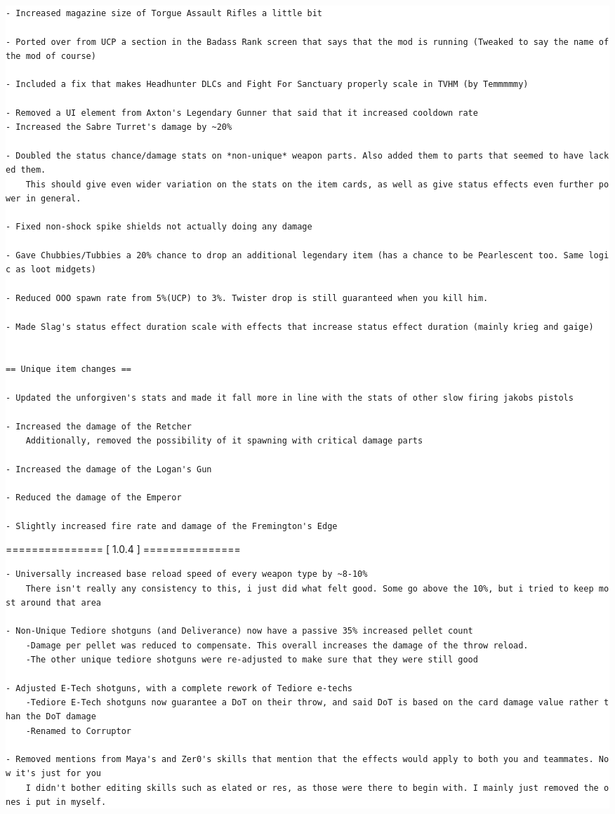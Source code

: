 
	- Increased magazine size of Torgue Assault Rifles a little bit

	- Ported over from UCP a section in the Badass Rank screen that says that the mod is running (Tweaked to say the name of the mod of course)

	- Included a fix that makes Headhunter DLCs and Fight For Sanctuary properly scale in TVHM (by Temmmmmy)

	- Removed a UI element from Axton's Legendary Gunner that said that it increased cooldown rate
	- Increased the Sabre Turret's damage by ~20%

	- Doubled the status chance/damage stats on *non-unique* weapon parts. Also added them to parts that seemed to have lacked them.
		This should give even wider variation on the stats on the item cards, as well as give status effects even further power in general.

	- Fixed non-shock spike shields not actually doing any damage

	- Gave Chubbies/Tubbies a 20% chance to drop an additional legendary item (has a chance to be Pearlescent too. Same logic as loot midgets)

	- Reduced OOO spawn rate from 5%(UCP) to 3%. Twister drop is still guaranteed when you kill him.

	- Made Slag's status effect duration scale with effects that increase status effect duration (mainly krieg and gaige)


	== Unique item changes ==

	- Updated the unforgiven's stats and made it fall more in line with the stats of other slow firing jakobs pistols

	- Increased the damage of the Retcher
		Additionally, removed the possibility of it spawning with critical damage parts

	- Increased the damage of the Logan's Gun

	- Reduced the damage of the Emperor

	- Slightly increased fire rate and damage of the Fremington's Edge

=============== [ 1.0.4 ] ===============

	- Universally increased base reload speed of every weapon type by ~8-10%
		There isn't really any consistency to this, i just did what felt good. Some go above the 10%, but i tried to keep most around that area

	- Non-Unique Tediore shotguns (and Deliverance) now have a passive 35% increased pellet count
		-Damage per pellet was reduced to compensate. This overall increases the damage of the throw reload.
		-The other unique tediore shotguns were re-adjusted to make sure that they were still good

	- Adjusted E-Tech shotguns, with a complete rework of Tediore e-techs
		-Tediore E-Tech shotguns now guarantee a DoT on their throw, and said DoT is based on the card damage value rather than the DoT damage
		-Renamed to Corruptor

	- Removed mentions from Maya's and Zer0's skills that mention that the effects would apply to both you and teammates. Now it's just for you
		I didn't bother editing skills such as elated or res, as those were there to begin with. I mainly just removed the ones i put in myself.
